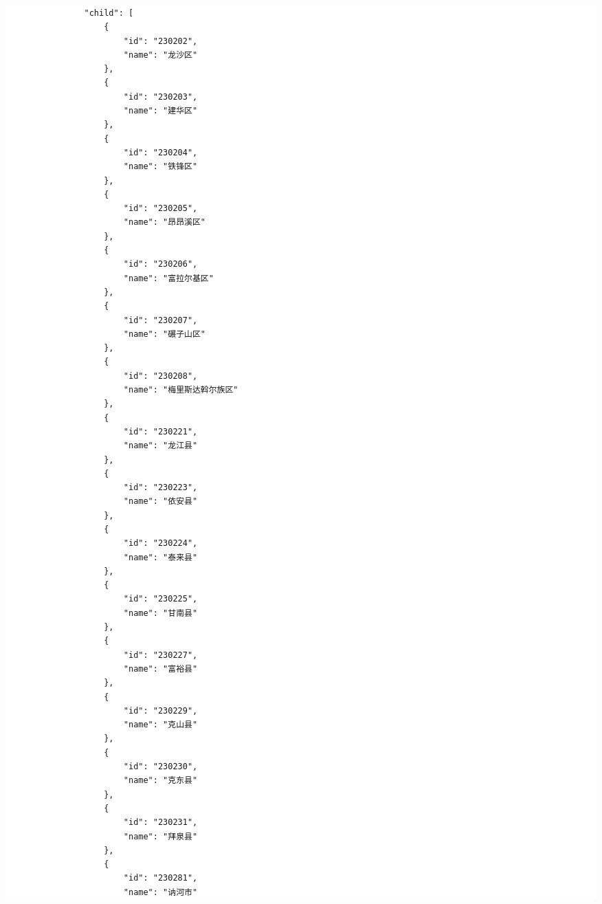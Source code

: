                     "child": [
                        {
                            "id": "230202",
                            "name": "龙沙区"
                        },
                        {
                            "id": "230203",
                            "name": "建华区"
                        },
                        {
                            "id": "230204",
                            "name": "铁锋区"
                        },
                        {
                            "id": "230205",
                            "name": "昂昂溪区"
                        },
                        {
                            "id": "230206",
                            "name": "富拉尔基区"
                        },
                        {
                            "id": "230207",
                            "name": "碾子山区"
                        },
                        {
                            "id": "230208",
                            "name": "梅里斯达斡尔族区"
                        },
                        {
                            "id": "230221",
                            "name": "龙江县"
                        },
                        {
                            "id": "230223",
                            "name": "依安县"
                        },
                        {
                            "id": "230224",
                            "name": "泰来县"
                        },
                        {
                            "id": "230225",
                            "name": "甘南县"
                        },
                        {
                            "id": "230227",
                            "name": "富裕县"
                        },
                        {
                            "id": "230229",
                            "name": "克山县"
                        },
                        {
                            "id": "230230",
                            "name": "克东县"
                        },
                        {
                            "id": "230231",
                            "name": "拜泉县"
                        },
                        {
                            "id": "230281",
                            "name": "讷河市"